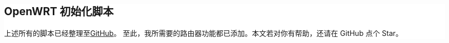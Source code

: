 ## OpenWRT 初始化脚本

上述所有的脚本已经整理至[GitHub](https://github.com/Val-istar-Guo/openwrt-init-shell)。
至此，我所需要的路由器功能都已添加。本文若对你有帮助，还请在 GitHub 点个 Star。
